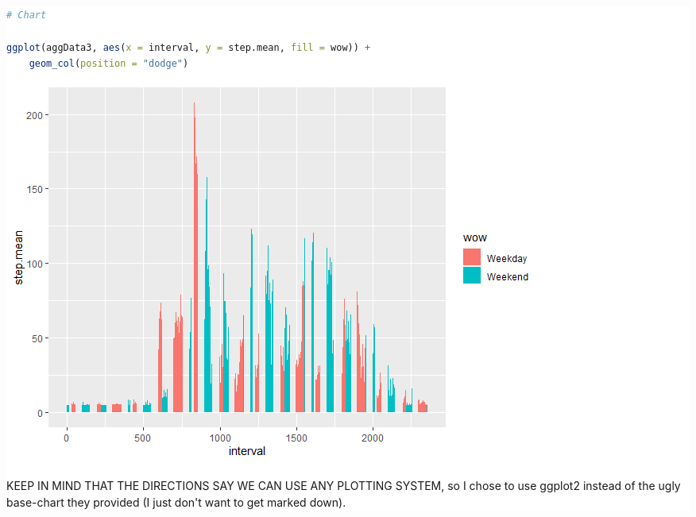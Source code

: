 ```r
# Chart

ggplot(aggData3, aes(x = interval, y = step.mean, fill = wow)) + 
    geom_col(position = "dodge")
```

![](PA1_template_files/figure-html/q4-1.png)

KEEP IN MIND THAT THE DIRECTIONS SAY WE CAN USE ANY PLOTTING SYSTEM, so I chose to use ggplot2 instead of the ugly base-chart they provided (I just don't want to get marked down).
